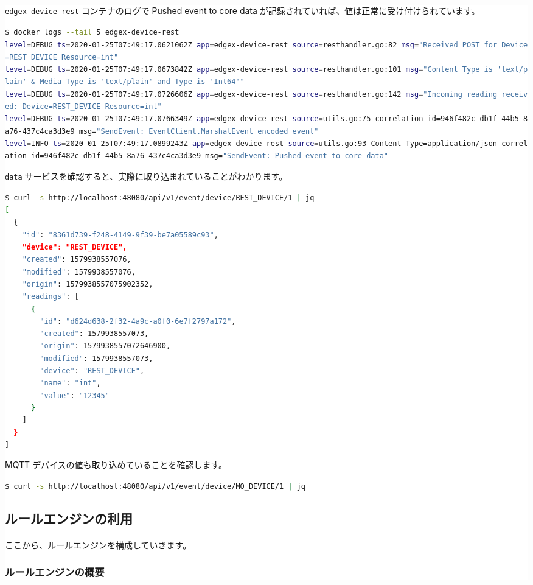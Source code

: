 `edgex-device-rest` コンテナのログで Pushed event to core data が記録されていれば、値は正常に受け付けられています。

```bash hl_lines="1"
$ docker logs --tail 5 edgex-device-rest
level=DEBUG ts=2020-01-25T07:49:17.0621062Z app=edgex-device-rest source=resthandler.go:82 msg="Received POST for Device=REST_DEVICE Resource=int"
level=DEBUG ts=2020-01-25T07:49:17.0673842Z app=edgex-device-rest source=resthandler.go:101 msg="Content Type is 'text/plain' & Media Type is 'text/plain' and Type is 'Int64'"
level=DEBUG ts=2020-01-25T07:49:17.0726606Z app=edgex-device-rest source=resthandler.go:142 msg="Incoming reading received: Device=REST_DEVICE Resource=int"
level=DEBUG ts=2020-01-25T07:49:17.0766349Z app=edgex-device-rest source=utils.go:75 correlation-id=946f482c-db1f-44b5-8a76-437c4ca3d3e9 msg="SendEvent: EventClient.MarshalEvent encoded event"
level=INFO ts=2020-01-25T07:49:17.0899243Z app=edgex-device-rest source=utils.go:93 Content-Type=application/json correlation-id=946f482c-db1f-44b5-8a76-437c4ca3d3e9 msg="SendEvent: Pushed event to core data"
```

`data` サービスを確認すると、実際に取り込まれていることがわかります。

```bash hl_lines="1"
$ curl -s http://localhost:48080/api/v1/event/device/REST_DEVICE/1 | jq
[
  {
    "id": "8361d739-f248-4149-9f39-be7a05589c93",
    "device": "REST_DEVICE",
    "created": 1579938557076,
    "modified": 1579938557076,
    "origin": 1579938557075902352,
    "readings": [
      {
        "id": "d624d638-2f32-4a9c-a0f0-6e7f2797a172",
        "created": 1579938557073,
        "origin": 1579938557072646900,
        "modified": 1579938557073,
        "device": "REST_DEVICE",
        "name": "int",
        "value": "12345"
      }
    ]
  }
]
```

MQTT デバイスの値も取り込めていることを確認します。

```bash hl_lines="1"
$ curl -s http://localhost:48080/api/v1/event/device/MQ_DEVICE/1 | jq
```


## ルールエンジンの利用

ここから、ルールエンジンを構成していきます。


### ルールエンジンの概要
